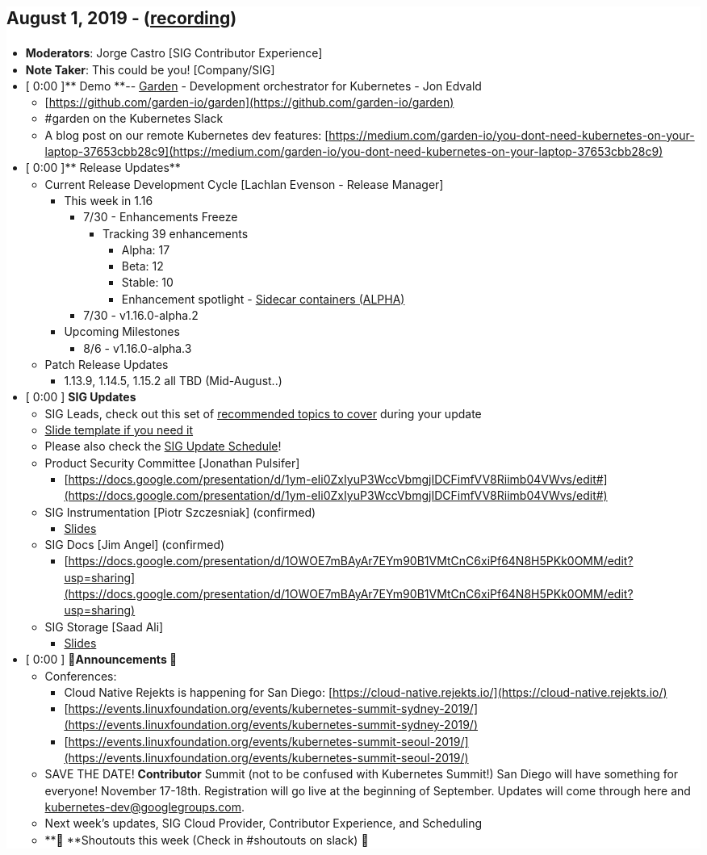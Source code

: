 
## August 1, 2019 - ([recording](https://youtu.be/HDf-yIQQdRY))



*   **Moderators**:  Jorge Castro [SIG Contributor Experience]
*   **Note Taker**: This could be you!  [Company/SIG]
*   [ 0:00 ]**  Demo **--  [Garden](https://garden.io/) - Development orchestrator for Kubernetes - Jon Edvald
    *   [https://github.com/garden-io/garden](https://github.com/garden-io/garden)
    *   #garden on the Kubernetes Slack
    *   A blog post on our remote Kubernetes dev features: [https://medium.com/garden-io/you-dont-need-kubernetes-on-your-laptop-37653cbb28c9](https://medium.com/garden-io/you-dont-need-kubernetes-on-your-laptop-37653cbb28c9)
*   [ 0:00 ]** Release Updates**
    *   Current Release Development Cycle  [Lachlan Evenson - Release Manager]
        *   This week in 1.16
            *   7/30 - Enhancements Freeze
                *   Tracking 39 enhancements
                    *   Alpha: 17
                    *   Beta: 12
                    *   Stable: 10
                    *   Enhancement spotlight - [Sidecar containers (ALPHA)](https://github.com/kubernetes/enhancements/issues/753)
            *   7/30 - v1.16.0-alpha.2
        *   Upcoming Milestones
            *   8/6 - v1.16.0-alpha.3
    *   Patch Release Updates
        *   1.13.9, 1.14.5, 1.15.2 all TBD (Mid-August..)
*   [ 0:00 ] **SIG Updates**
    *   SIG Leads, check out this set of [recommended topics to cover](https://github.com/kubernetes/community/blob/master/events/community-meeting.md#sig-updates) during your update
    *   [Slide template if you need it](https://docs.google.com/presentation/d/1-nTvKCiqu9UvFYUeM6p6RIqHS5-H-u3_x-V4xj_eIWo/edit#slide=id.g401c104a3c_0_0)
    *   Please also check the [SIG Update Schedule](https://docs.google.com/spreadsheets/d/1adztrJ05mQ_cjatYSnvyiy85KjuI6-GuXsRsP-T2R3k)!
    *   Product Security Committee [Jonathan Pulsifer]
        *   [https://docs.google.com/presentation/d/1ym-eIi0ZxIyuP3WccVbmgjIDCFimfVV8Riimb04VWvs/edit#](https://docs.google.com/presentation/d/1ym-eIi0ZxIyuP3WccVbmgjIDCFimfVV8Riimb04VWvs/edit#) 
    *   SIG Instrumentation [Piotr Szczesniak] (confirmed) 
        *   [Slides](https://docs.google.com/presentation/d/1F3gmnDQ1uetEWRu5ex1S_phDcbELrtu3QqlySgWDGcs/edit)
    *   SIG Docs [Jim Angel] (confirmed)
        *   [https://docs.google.com/presentation/d/1OWOE7mBAyAr7EYm90B1VMtCnC6xiPf64N8H5PKk0OMM/edit?usp=sharing](https://docs.google.com/presentation/d/1OWOE7mBAyAr7EYm90B1VMtCnC6xiPf64N8H5PKk0OMM/edit?usp=sharing)
    *   SIG Storage [Saad Ali]
        *   [Slides](https://docs.google.com/presentation/d/1yQI-j8tDK5zWdW3u8Kp3RPL0n0vXLQJjtNDpGIpHyTg/edit?usp=sharing)
*   [ 0:00 ] **📣Announcements 📣**
    *   Conferences: 
        *   Cloud Native Rejekts is happening for San Diego: [https://cloud-native.rejekts.io/](https://cloud-native.rejekts.io/)
        *   [https://events.linuxfoundation.org/events/kubernetes-summit-sydney-2019/](https://events.linuxfoundation.org/events/kubernetes-summit-sydney-2019/)
        *   [https://events.linuxfoundation.org/events/kubernetes-summit-seoul-2019/](https://events.linuxfoundation.org/events/kubernetes-summit-seoul-2019/)
    *   SAVE THE DATE! **Contributor** Summit (not to be confused with Kubernetes Summit!) San Diego will have something for everyone! November 17-18th. Registration will go live at the beginning of September. Updates will come through here and kubernetes-dev@googlegroups.com.
    *   Next week’s updates, SIG Cloud Provider, Contributor Experience, and Scheduling
    *   **👏 **Shoutouts this week (Check in #shoutouts on slack) **👏**